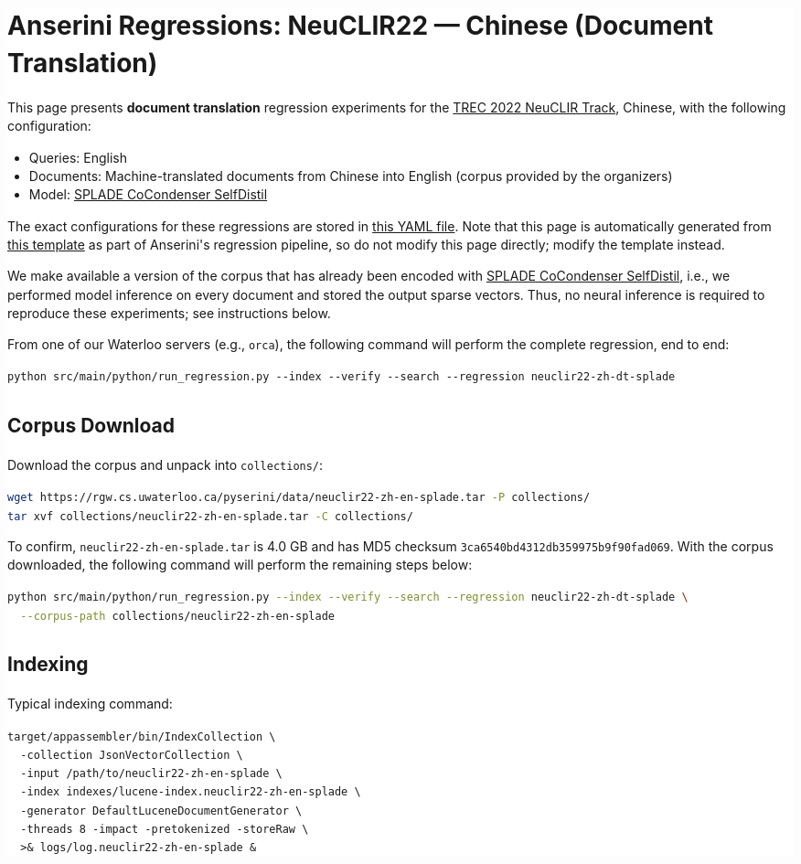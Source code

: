 # Anserini Regressions: NeuCLIR22 &mdash; Chinese (Document Translation)

This page presents **document translation** regression experiments for the [TREC 2022 NeuCLIR Track](https://neuclir.github.io/), Chinese, with the following configuration:

+ Queries: English
+ Documents: Machine-translated documents from Chinese into English (corpus provided by the organizers)
+ Model: [SPLADE CoCondenser SelfDistil](https://huggingface.co/naver/splade-cocondenser-selfdistil)

The exact configurations for these regressions are stored in [this YAML file](../src/main/resources/regression/neuclir22-zh-dt-splade.yaml).
Note that this page is automatically generated from [this template](../src/main/resources/docgen/templates/neuclir22-zh-dt-splade.template) as part of Anserini's regression pipeline, so do not modify this page directly; modify the template instead.

We make available a version of the corpus that has already been encoded with [SPLADE CoCondenser SelfDistil](https://huggingface.co/naver/splade-cocondenser-selfdistil), i.e., we performed model inference on every document and stored the output sparse vectors.
Thus, no neural inference is required to reproduce these experiments; see instructions below.

From one of our Waterloo servers (e.g., `orca`), the following command will perform the complete regression, end to end:

```
python src/main/python/run_regression.py --index --verify --search --regression neuclir22-zh-dt-splade
```

## Corpus Download

Download the corpus and unpack into `collections/`:

```bash
wget https://rgw.cs.uwaterloo.ca/pyserini/data/neuclir22-zh-en-splade.tar -P collections/
tar xvf collections/neuclir22-zh-en-splade.tar -C collections/
```

To confirm, `neuclir22-zh-en-splade.tar` is 4.0 GB and has MD5 checksum `3ca6540bd4312db359975b9f90fad069`.
With the corpus downloaded, the following command will perform the remaining steps below:

```bash
python src/main/python/run_regression.py --index --verify --search --regression neuclir22-zh-dt-splade \
  --corpus-path collections/neuclir22-zh-en-splade
```

## Indexing

Typical indexing command:

```
target/appassembler/bin/IndexCollection \
  -collection JsonVectorCollection \
  -input /path/to/neuclir22-zh-en-splade \
  -index indexes/lucene-index.neuclir22-zh-en-splade \
  -generator DefaultLuceneDocumentGenerator \
  -threads 8 -impact -pretokenized -storeRaw \
  >& logs/log.neuclir22-zh-en-splade &
```
